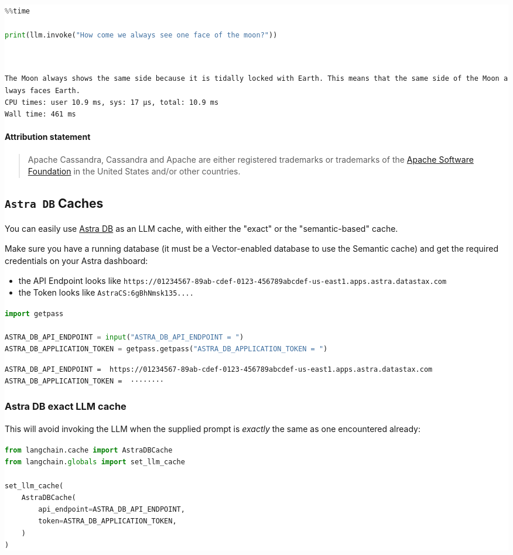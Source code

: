```python
%%time

print(llm.invoke("How come we always see one face of the moon?"))
```

```output


The Moon always shows the same side because it is tidally locked with Earth. This means that the same side of the Moon always faces Earth.
CPU times: user 10.9 ms, sys: 17 µs, total: 10.9 ms
Wall time: 461 ms
```

#### Attribution statement

>Apache Cassandra, Cassandra and Apache are either registered trademarks or trademarks of the [Apache Software Foundation](http://www.apache.org/) in the United States and/or other countries.

## `Astra DB` Caches

You can easily use [Astra DB](https://docs.datastax.com/en/astra/home/astra.html) as an LLM cache, with either the "exact" or the "semantic-based" cache.

Make sure you have a running database (it must be a Vector-enabled database to use the Semantic cache) and get the required credentials on your Astra dashboard:

- the API Endpoint looks like `https://01234567-89ab-cdef-0123-456789abcdef-us-east1.apps.astra.datastax.com`
- the Token looks like `AstraCS:6gBhNmsk135....`

```python
import getpass

ASTRA_DB_API_ENDPOINT = input("ASTRA_DB_API_ENDPOINT = ")
ASTRA_DB_APPLICATION_TOKEN = getpass.getpass("ASTRA_DB_APPLICATION_TOKEN = ")
```

```output
ASTRA_DB_API_ENDPOINT =  https://01234567-89ab-cdef-0123-456789abcdef-us-east1.apps.astra.datastax.com
ASTRA_DB_APPLICATION_TOKEN =  ········
```

### Astra DB exact LLM cache

This will avoid invoking the LLM when the supplied prompt is _exactly_ the same as one encountered already:

```python
from langchain.cache import AstraDBCache
from langchain.globals import set_llm_cache

set_llm_cache(
    AstraDBCache(
        api_endpoint=ASTRA_DB_API_ENDPOINT,
        token=ASTRA_DB_APPLICATION_TOKEN,
    )
)
```
